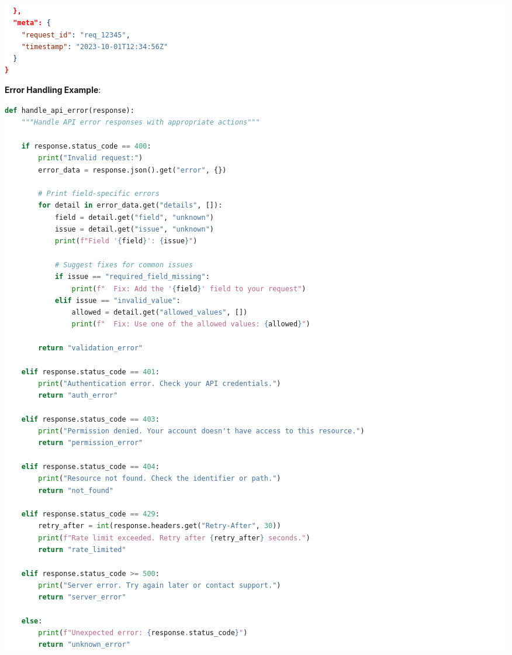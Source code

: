 ```json
  },
  "meta": {
    "request_id": "req_12345",
    "timestamp": "2023-10-01T12:34:56Z"
  }
}
```

**Error Handling Example**:
```python
def handle_api_error(response):
    """Handle API error responses with appropriate actions"""
    
    if response.status_code == 400:
        print("Invalid request:")
        error_data = response.json().get("error", {})
        
        # Print field-specific errors
        for detail in error_data.get("details", []):
            field = detail.get("field", "unknown")
            issue = detail.get("issue", "unknown")
            print(f"Field '{field}': {issue}")
            
            # Suggest fixes for common issues
            if issue == "required_field_missing":
                print(f"  Fix: Add the '{field}' field to your request")
            elif issue == "invalid_value":
                allowed = detail.get("allowed_values", [])
                print(f"  Fix: Use one of the allowed values: {allowed}")
        
        return "validation_error"
        
    elif response.status_code == 401:
        print("Authentication error. Check your API credentials.")
        return "auth_error"
        
    elif response.status_code == 403:
        print("Permission denied. Your account doesn't have access to this resource.")
        return "permission_error"
        
    elif response.status_code == 404:
        print("Resource not found. Check the identifier or path.")
        return "not_found"
        
    elif response.status_code == 429:
        retry_after = int(response.headers.get("Retry-After", 30))
        print(f"Rate limit exceeded. Retry after {retry_after} seconds.")
        return "rate_limited"
        
    elif response.status_code >= 500:
        print("Server error. Try again later or contact support.")
        return "server_error"
    
    else:
        print(f"Unexpected error: {response.status_code}")
        return "unknown_error"
```
